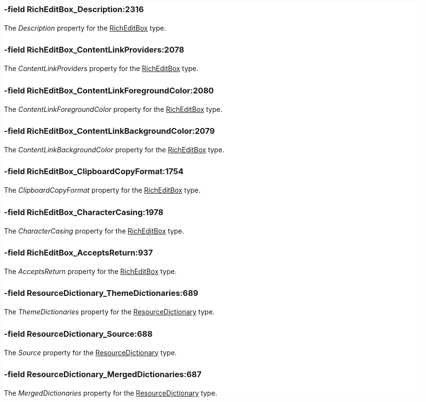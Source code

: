 

### -field RichEditBox_Description:2316
The _Description_ property for the [RichEditBox](/uwp/api/windows.ui.xaml.controls.richeditbox) type.

### -field RichEditBox_ContentLinkProviders:2078
The _ContentLinkProviders_ property for the [RichEditBox](/uwp/api/windows.ui.xaml.controls.richeditbox) type.



### -field RichEditBox_ContentLinkForegroundColor:2080
The _ContentLinkForegroundColor_ property for the [RichEditBox](/uwp/api/windows.ui.xaml.controls.richeditbox) type.



### -field RichEditBox_ContentLinkBackgroundColor:2079
The _ContentLinkBackgroundColor_ property for the [RichEditBox](/uwp/api/windows.ui.xaml.controls.richeditbox) type.



### -field RichEditBox_ClipboardCopyFormat:1754
The _ClipboardCopyFormat_ property for the [RichEditBox](/uwp/api/windows.ui.xaml.controls.richeditbox) type.



### -field RichEditBox_CharacterCasing:1978
The _CharacterCasing_ property for the [RichEditBox](/uwp/api/windows.ui.xaml.controls.richeditbox) type.



### -field RichEditBox_AcceptsReturn:937
The _AcceptsReturn_ property for the [RichEditBox](/uwp/api/windows.ui.xaml.controls.richeditbox) type.



### -field ResourceDictionary_ThemeDictionaries:689
The _ThemeDictionaries_ property for the [ResourceDictionary](/uwp/api/windows.ui.xaml.resourcedictionary) type.



### -field ResourceDictionary_Source:688
The _Source_ property for the [ResourceDictionary](/uwp/api/windows.ui.xaml.resourcedictionary) type.



### -field ResourceDictionary_MergedDictionaries:687
The _MergedDictionaries_ property for the [ResourceDictionary](/uwp/api/windows.ui.xaml.resourcedictionary) type.
